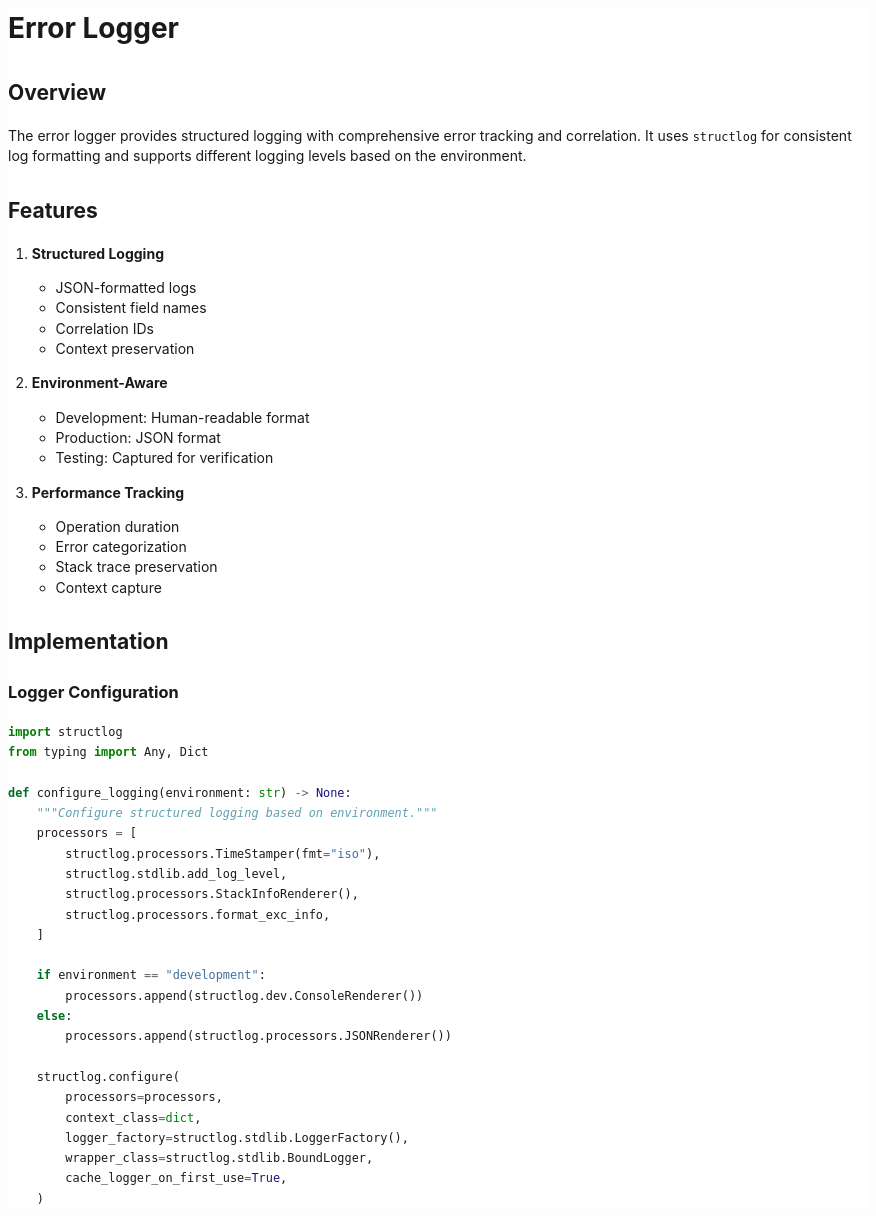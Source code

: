 # Error Logger

## Overview

The error logger provides structured logging with comprehensive error tracking and correlation. It uses `structlog` for consistent log formatting and supports different logging levels based on the environment.

## Features

1. **Structured Logging**
   - JSON-formatted logs
   - Consistent field names
   - Correlation IDs
   - Context preservation

2. **Environment-Aware**
   - Development: Human-readable format
   - Production: JSON format
   - Testing: Captured for verification

3. **Performance Tracking**
   - Operation duration
   - Error categorization
   - Stack trace preservation
   - Context capture

## Implementation

### Logger Configuration

```python
import structlog
from typing import Any, Dict

def configure_logging(environment: str) -> None:
    """Configure structured logging based on environment."""
    processors = [
        structlog.processors.TimeStamper(fmt="iso"),
        structlog.stdlib.add_log_level,
        structlog.processors.StackInfoRenderer(),
        structlog.processors.format_exc_info,
    ]

    if environment == "development":
        processors.append(structlog.dev.ConsoleRenderer())
    else:
        processors.append(structlog.processors.JSONRenderer())

    structlog.configure(
        processors=processors,
        context_class=dict,
        logger_factory=structlog.stdlib.LoggerFactory(),
        wrapper_class=structlog.stdlib.BoundLogger,
        cache_logger_on_first_use=True,
    )
```
